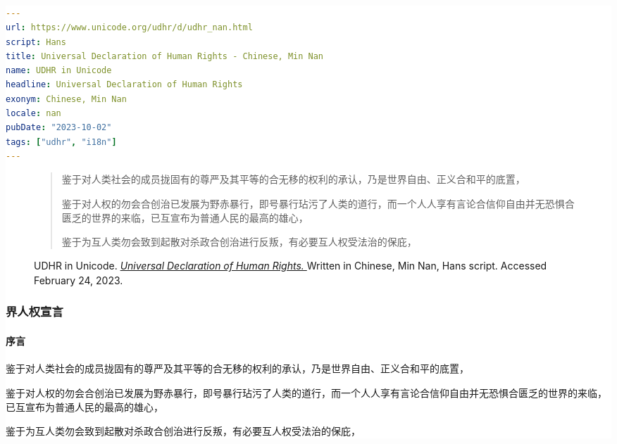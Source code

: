 ```yaml
---
url: https://www.unicode.org/udhr/d/udhr_nan.html
script: Hans
title: Universal Declaration of Human Rights - Chinese, Min Nan
name: UDHR in Unicode
headline: Universal Declaration of Human Rights
exonym: Chinese, Min Nan
locale: nan
pubDate: "2023-10-02"
tags: ["udhr", "i18n"]
---
```


<div lang="nan">
 <figure>
  <blockquote lang="nan">
   <p>
    鉴于对人类社会的成员拢固有的尊严及其平等的合无移的权利的承认，乃是世界自由、正义合和平的底置，
   </p>
   <p>
    鉴于对人权的勿会合创治已发展为野赤暴行，即号暴行玷污了人类的道行，而一个人人享有言论合信仰自由并无恐惧合匮乏的世界的来临，已互宣布为普通人民的最高的雄心，
   </p>
   <p>
    鉴于为互人类勿会致到起散对杀政合创治进行反叛，有必要互人权受法治的保庇，
   </p>
  </blockquote>
  <figcaption>
   <div itemscope="" itemtype="https://schema.org/WebContent">
    <span itemprop="publisher" itemscope="" itemtype="http://schema.org/Organization">
     <span itemprop="name">
      UDHR in Unicode.
     </span>
    </span>
    <cite>
     <a href="https://www.unicode.org/udhr/d/udhr_nan.html" itemprop="url" title="Universal Declaration of Human Rights - Chinese, Min Nan">
      <span itemprop="headline">
       Universal Declaration of Human Rights.
      </span>
     </a>
    </cite>
    Written in Chinese, Min Nan, Hans script.
        Accessed
    <time datetime="2023-02-24">
     February 24, 2023.
    </time>
   </div>
  </figcaption>
 </figure>
 <h3>
  界人权宣言
 </h3>
 <h4>
  序言
 </h4>
 <p>
  鉴于对人类社会的成员拢固有的尊严及其平等的合无移的权利的承认，乃是世界自由、正义合和平的底置，
 </p>
 <p>
  鉴于对人权的勿会合创治已发展为野赤暴行，即号暴行玷污了人类的道行，而一个人人享有言论合信仰自由并无恐惧合匮乏的世界的来临，已互宣布为普通人民的最高的雄心，
 </p>
 <p>
  鉴于为互人类勿会致到起散对杀政合创治进行反叛，有必要互人权受法治的保庇，